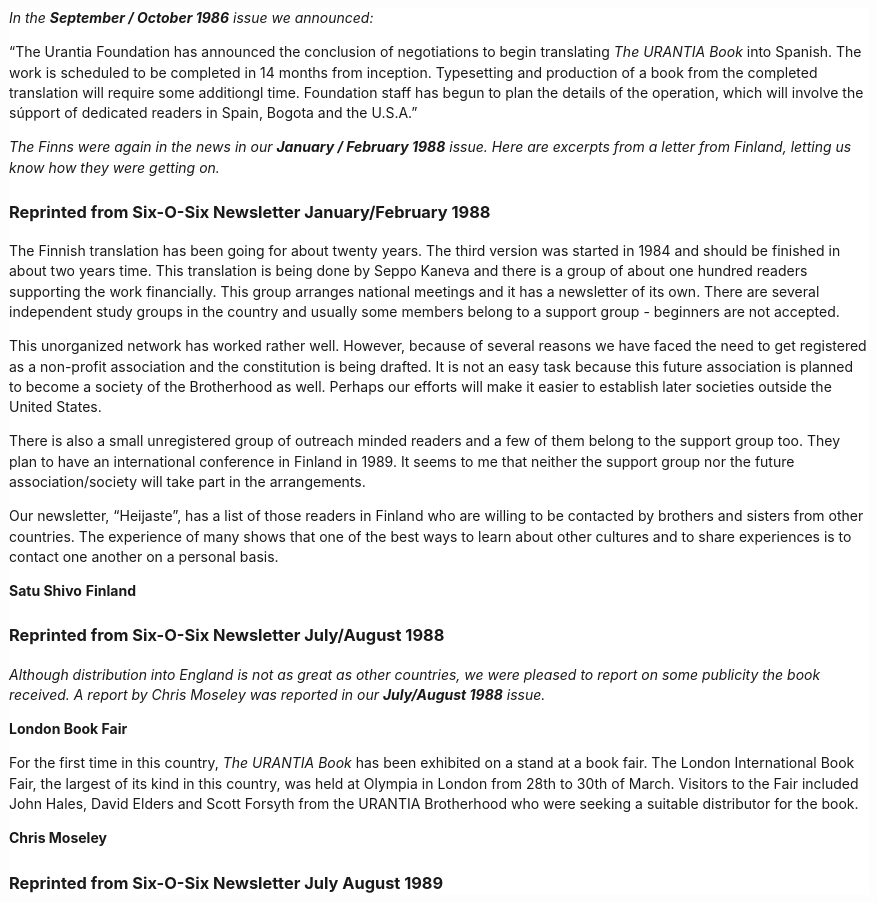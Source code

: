 _In the ***September / October 1986*** issue we announced:_

“The Urantia Foundation has announced the conclusion of negotiations to begin translating _The URANTIA Book_ into Spanish. The work is scheduled to be completed in 14 months from inception. Typesetting and production of a book from the completed translation will require some additiongl time. Foundation staff has begun to plan the details of the operation, which will involve the súpport of dedicated readers in Spain, Bogota and the U.S.A.”

_The Finns were again in the news in our ***January / February 1988*** issue. Here are excerpts from a letter from Finland, letting us know how they were getting on._

### Reprinted from Six-O-Six Newsletter January/February 1988

The Finnish translation has been going for about twenty years. The third version was started in 1984 and should be finished in about two years time. This translation is being done by Seppo Kaneva and there is a group of about one hundred readers supporting the work financially. This group arranges national meetings and it has a newsletter of its own. There are several independent study groups in the country and usually some members belong to a support group - beginners are not accepted.

This unorganized network has worked rather well. However, because of several reasons we have faced the need to get registered as a non-profit association and the constitution is being drafted. It is not an easy task because this future association is planned to become a society of the Brotherhood as well. Perhaps our efforts will make it easier to establish later societies outside the United States.

There is also a small unregistered group of outreach minded readers and a few of them belong to the support group too. They plan to have an international conference in Finland in 1989. It seems to me that neither the support group nor the future association/society will take part in the arrangements.

Our newsletter, “Heijaste”, has a list of those readers in Finland who are willing to be contacted by brothers and sisters from other countries. The experience of many shows that one of the best ways to learn about other cultures and to share experiences is to contact one another on a personal basis.

**Satu Shivo**
**Finland**

### Reprinted from Six-O-Six Newsletter July/August 1988

_Although distribution into England is not as great as other countries, we were pleased to report on some publicity the book received. A report by Chris Moseley was reported in our ***July/August 1988*** issue._

**London Book Fair**

For the first time in this country, _The URANTIA Book_ has been exhibited on a stand at a book fair. The London International Book Fair, the largest of its kind in this country, was held at Olympia in London from 28th to 30th of March. Visitors to the Fair included John Hales, David Elders and Scott Forsyth from the URANTIA Brotherhood who were seeking a suitable distributor for the book.

**Chris Moseley**

### Reprinted from Six-O-Six Newsletter July August 1989
